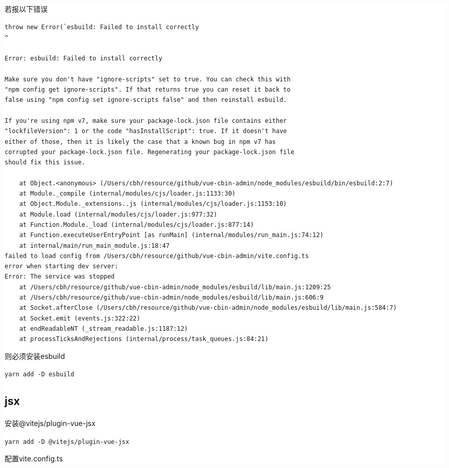 若报以下错误

```shell
throw new Error(`esbuild: Failed to install correctly
^

Error: esbuild: Failed to install correctly

Make sure you don't have "ignore-scripts" set to true. You can check this with
"npm config get ignore-scripts". If that returns true you can reset it back to
false using "npm config set ignore-scripts false" and then reinstall esbuild.

If you're using npm v7, make sure your package-lock.json file contains either
"lockfileVersion": 1 or the code "hasInstallScript": true. If it doesn't have
either of those, then it is likely the case that a known bug in npm v7 has
corrupted your package-lock.json file. Regenerating your package-lock.json file
should fix this issue.

    at Object.<anonymous> (/Users/cbh/resource/github/vue-cbin-admin/node_modules/esbuild/bin/esbuild:2:7)
    at Module._compile (internal/modules/cjs/loader.js:1133:30)
    at Object.Module._extensions..js (internal/modules/cjs/loader.js:1153:10)
    at Module.load (internal/modules/cjs/loader.js:977:32)
    at Function.Module._load (internal/modules/cjs/loader.js:877:14)
    at Function.executeUserEntryPoint [as runMain] (internal/modules/run_main.js:74:12)
    at internal/main/run_main_module.js:18:47
failed to load config from /Users/cbh/resource/github/vue-cbin-admin/vite.config.ts
error when starting dev server:
Error: The service was stopped
    at /Users/cbh/resource/github/vue-cbin-admin/node_modules/esbuild/lib/main.js:1209:25
    at /Users/cbh/resource/github/vue-cbin-admin/node_modules/esbuild/lib/main.js:606:9
    at Socket.afterClose (/Users/cbh/resource/github/vue-cbin-admin/node_modules/esbuild/lib/main.js:584:7)
    at Socket.emit (events.js:322:22)
    at endReadableNT (_stream_readable.js:1187:12)
    at processTicksAndRejections (internal/process/task_queues.js:84:21)
```

则必须安装esbuild

```shell
yarn add -D esbuild
```




## jsx

安装@vitejs/plugin-vue-jsx

```shell
yarn add -D @vitejs/plugin-vue-jsx
```

配置vite.config.ts
